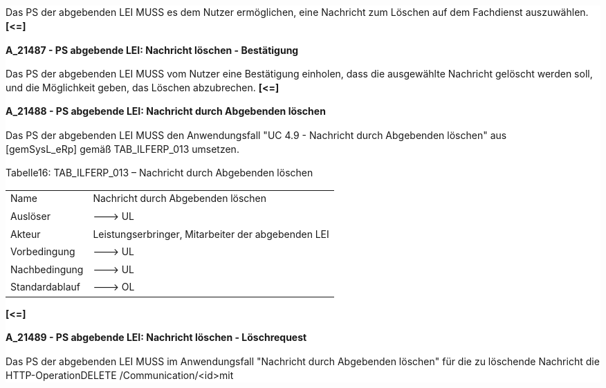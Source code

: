 Das PS der abgebenden LEI MUSS es dem Nutzer ermöglichen, eine Nachricht zum
Löschen auf dem Fachdienst auszuwählen. **[\<=]**

**A_21487 - PS abgebende LEI: Nachricht löschen - Bestätigung**

Das PS der abgebenden LEI MUSS vom Nutzer eine Bestätigung einholen, dass die
ausgewählte Nachricht gelöscht werden soll, und die Möglichkeit geben, das
Löschen abzubrechen. **[\<=]**

**A_21488 - PS abgebende LEI: Nachricht durch Abgebenden löschen**

Das PS der abgebenden LEI MUSS den Anwendungsfall "UC 4.9 - Nachricht durch
Abgebenden löschen" aus [gemSysL_eRp] gemäß TAB_ILFERP_013 umsetzen. 

Tabelle16: TAB_ILFERP_013 – Nachricht durch Abgebenden löschen

<table><tr><td>
Name

</td><td>
Nachricht durch Abgebenden löschen

</td></tr><tr><td>
Auslöser

</td><td>
 ---> UL

</td></tr><tr><td>
Akteur

</td><td>
Leistungserbringer, Mitarbeiter der abgebenden LEI

</td></tr><tr><td>
Vorbedingung

</td><td>
 ---> UL

</td></tr><tr><td>
Nachbedingung

</td><td>
 ---> UL

</td></tr><tr><td>
Standardablauf

</td><td>
 ---> OL

</td></tr></table>

**[\<=]**

**A_21489 - PS abgebende LEI: Nachricht löschen - Löschrequest**

Das PS der abgebenden LEI MUSS im Anwendungsfall "Nachricht durch Abgebenden
löschen" für die zu löschende Nachricht die HTTP-OperationDELETE
/Communication/\<id\>mit
